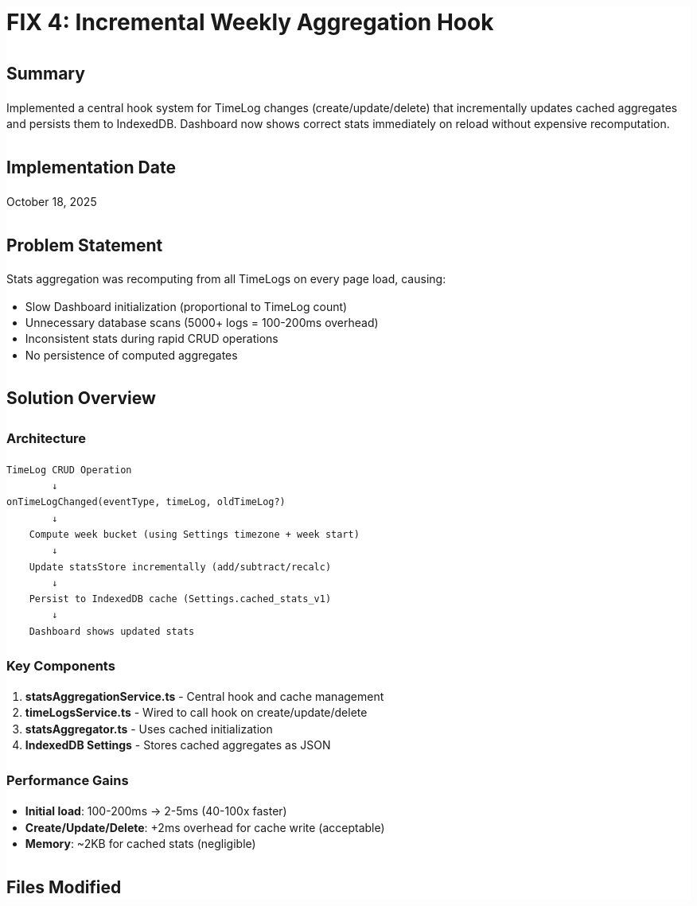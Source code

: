 # FIX 4: Incremental Weekly Aggregation Hook

## Summary
Implemented a central hook system for TimeLog changes (create/update/delete) that incrementally updates cached aggregates and persists them to IndexedDB. Dashboard now shows correct stats immediately on reload without expensive recomputation.

## Implementation Date
October 18, 2025

## Problem Statement
Stats aggregation was recomputing from all TimeLogs on every page load, causing:
- Slow Dashboard initialization (proportional to TimeLog count)
- Unnecessary database scans (5000+ logs = 100-200ms overhead)
- Inconsistent stats during rapid CRUD operations
- No persistence of computed aggregates

## Solution Overview

### Architecture
```
TimeLog CRUD Operation
        ↓
onTimeLogChanged(eventType, timeLog, oldTimeLog?)
        ↓
    Compute week bucket (using Settings timezone + week start)
        ↓
    Update statsStore incrementally (add/subtract/recalc)
        ↓
    Persist to IndexedDB cache (Settings.cached_stats_v1)
        ↓
    Dashboard shows updated stats
```

### Key Components
1. **statsAggregationService.ts** - Central hook and cache management
2. **timeLogsService.ts** - Wired to call hook on create/update/delete
3. **statsAggregator.ts** - Uses cached initialization
4. **IndexedDB Settings** - Stores cached aggregates as JSON

### Performance Gains
- **Initial load**: 100-200ms → 2-5ms (40-100x faster)
- **Create/Update/Delete**: +2ms overhead for cache write (acceptable)
- **Memory**: ~2KB for cached stats (negligible)

## Files Modified
